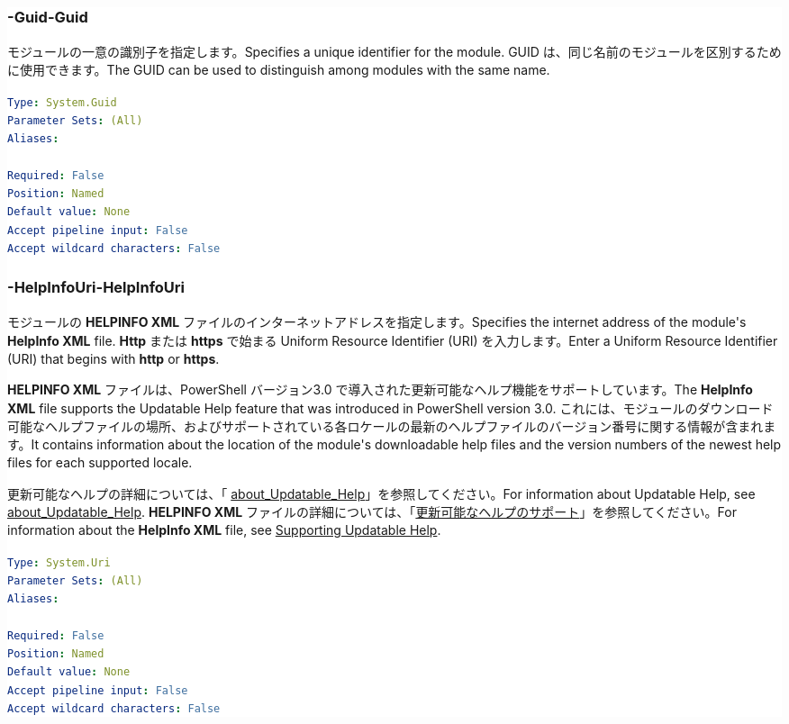 ### <span data-ttu-id="48e6e-163">-Guid</span><span class="sxs-lookup"><span data-stu-id="48e6e-163">-Guid</span></span>

<span data-ttu-id="48e6e-164">モジュールの一意の識別子を指定します。</span><span class="sxs-lookup"><span data-stu-id="48e6e-164">Specifies a unique identifier for the module.</span></span> <span data-ttu-id="48e6e-165">GUID は、同じ名前のモジュールを区別するために使用できます。</span><span class="sxs-lookup"><span data-stu-id="48e6e-165">The GUID can be used to distinguish among modules with the same name.</span></span>

```yaml
Type: System.Guid
Parameter Sets: (All)
Aliases:

Required: False
Position: Named
Default value: None
Accept pipeline input: False
Accept wildcard characters: False
```

### <span data-ttu-id="48e6e-166">-HelpInfoUri</span><span class="sxs-lookup"><span data-stu-id="48e6e-166">-HelpInfoUri</span></span>

<span data-ttu-id="48e6e-167">モジュールの **HELPINFO XML** ファイルのインターネットアドレスを指定します。</span><span class="sxs-lookup"><span data-stu-id="48e6e-167">Specifies the internet address of the module's **HelpInfo XML** file.</span></span> <span data-ttu-id="48e6e-168">**Http** または **https** で始まる Uniform Resource Identifier (URI) を入力します。</span><span class="sxs-lookup"><span data-stu-id="48e6e-168">Enter a Uniform Resource Identifier (URI) that begins with **http** or **https**.</span></span>

<span data-ttu-id="48e6e-169">**HELPINFO XML** ファイルは、PowerShell バージョン3.0 で導入された更新可能なヘルプ機能をサポートしています。</span><span class="sxs-lookup"><span data-stu-id="48e6e-169">The **HelpInfo XML** file supports the Updatable Help feature that was introduced in PowerShell version 3.0.</span></span> <span data-ttu-id="48e6e-170">これには、モジュールのダウンロード可能なヘルプファイルの場所、およびサポートされている各ロケールの最新のヘルプファイルのバージョン番号に関する情報が含まれます。</span><span class="sxs-lookup"><span data-stu-id="48e6e-170">It contains information about the location of the module's downloadable help files and the version numbers of the newest help files for each supported locale.</span></span>

<span data-ttu-id="48e6e-171">更新可能なヘルプの詳細については、「 [about_Updatable_Help](../Microsoft.PowerShell.Core/About/about_Updatable_Help.md)」を参照してください。</span><span class="sxs-lookup"><span data-stu-id="48e6e-171">For information about Updatable Help, see [about_Updatable_Help](../Microsoft.PowerShell.Core/About/about_Updatable_Help.md).</span></span>
<span data-ttu-id="48e6e-172">**HELPINFO XML** ファイルの詳細については、「[更新可能なヘルプのサポート](/powershell/scripting/developer/module/supporting-updatable-help)」を参照してください。</span><span class="sxs-lookup"><span data-stu-id="48e6e-172">For information about the **HelpInfo XML** file, see [Supporting Updatable Help](/powershell/scripting/developer/module/supporting-updatable-help).</span></span>

```yaml
Type: System.Uri
Parameter Sets: (All)
Aliases:

Required: False
Position: Named
Default value: None
Accept pipeline input: False
Accept wildcard characters: False
```
